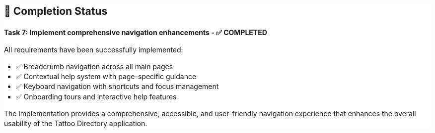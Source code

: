 ## 🎉 Completion Status

**Task 7: Implement comprehensive navigation enhancements - ✅ COMPLETED**

All requirements have been successfully implemented:
- ✅ Breadcrumb navigation across all main pages
- ✅ Contextual help system with page-specific guidance
- ✅ Keyboard navigation with shortcuts and focus management
- ✅ Onboarding tours and interactive help features

The implementation provides a comprehensive, accessible, and user-friendly navigation experience that enhances the overall usability of the Tattoo Directory application.